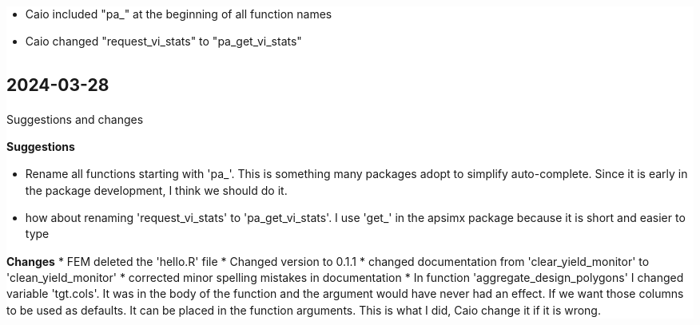 -   Caio included "pa\_" at the beginning of all function names

-   Caio changed "request_vi_stats" to "pa_get_vi_stats"

## 2024-03-28

Suggestions and changes

**Suggestions**

-   Rename all functions starting with 'pa\_'. This is something many
    packages adopt to simplify auto-complete. Since it is early in the
    package development, I think we should do it.

-   how about renaming 'request_vi_stats' to 'pa_get_vi_stats'. I use
    'get\_' in the apsimx package because it is short and easier to type

**Changes** \* FEM deleted the 'hello.R' file \* Changed version to
0.1.1 \* changed documentation from 'clear_yield_monitor' to
'clean_yield_monitor' \* corrected minor spelling mistakes in
documentation \* In function 'aggregate_design_polygons' I changed
variable 'tgt.cols'. It was in the body of the function and the argument
would have never had an effect. If we want those columns to be used as
defaults. It can be placed in the function arguments. This is what I
did, Caio change it if it is wrong.

